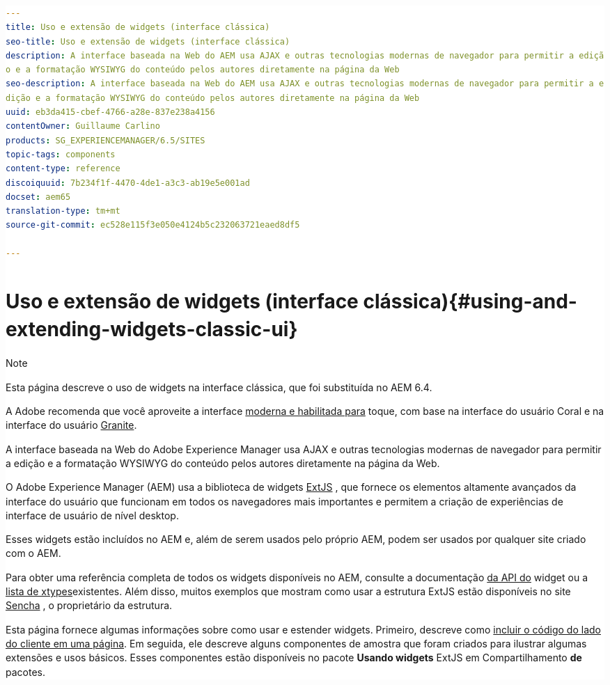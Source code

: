 ```yaml
---
title: Uso e extensão de widgets (interface clássica)
seo-title: Uso e extensão de widgets (interface clássica)
description: A interface baseada na Web do AEM usa AJAX e outras tecnologias modernas de navegador para permitir a edição e a formatação WYSIWYG do conteúdo pelos autores diretamente na página da Web
seo-description: A interface baseada na Web do AEM usa AJAX e outras tecnologias modernas de navegador para permitir a edição e a formatação WYSIWYG do conteúdo pelos autores diretamente na página da Web
uuid: eb3da415-cbef-4766-a28e-837e238a4156
contentOwner: Guillaume Carlino
products: SG_EXPERIENCEMANAGER/6.5/SITES
topic-tags: components
content-type: reference
discoiquuid: 7b234f1f-4470-4de1-a3c3-ab19e5e001ad
docset: aem65
translation-type: tm+mt
source-git-commit: ec528e115f3e050e4124b5c232063721eaed8df5

---
```



# Uso e extensão de widgets (interface clássica){#using-and-extending-widgets-classic-ui}

>[!NOTE]
>
>Esta página descreve o uso de widgets na interface clássica, que foi substituída no AEM 6.4.
>
>A Adobe recomenda que você aproveite a interface [moderna e habilitada para](/help/sites-developing/touch-ui-concepts.md) toque, com base na interface do usuário [](/help/sites-developing/touch-ui-concepts.md#coral-ui) Coral e na interface do usuário [Granite](/help/sites-developing/touch-ui-concepts.md#granite-ui-foundation-components).

A interface baseada na Web do Adobe Experience Manager usa AJAX e outras tecnologias modernas de navegador para permitir a edição e a formatação WYSIWYG do conteúdo pelos autores diretamente na página da Web.

O Adobe Experience Manager (AEM) usa a biblioteca de widgets [ExtJS](https://www.sencha.com/) , que fornece os elementos altamente avançados da interface do usuário que funcionam em todos os navegadores mais importantes e permitem a criação de experiências de interface de usuário de nível desktop.

Esses widgets estão incluídos no AEM e, além de serem usados pelo próprio AEM, podem ser usados por qualquer site criado com o AEM.

Para obter uma referência completa de todos os widgets disponíveis no AEM, consulte a documentação [da API do](https://helpx.adobe.com/experience-manager/6-5/sites/developing/using/reference-materials/widgets-api/index.html) widget ou a [lista de xtypes](/help/sites-developing/xtypes.md)existentes. Além disso, muitos exemplos que mostram como usar a estrutura ExtJS estão disponíveis no site [Sencha](https://www.sencha.com/products/extjs/examples/) , o proprietário da estrutura.

Esta página fornece algumas informações sobre como usar e estender widgets. Primeiro, descreve como [incluir o código do lado do cliente em uma página](#including-the-client-sided-code-in-a-page). Em seguida, ele descreve alguns componentes de amostra que foram criados para ilustrar algumas extensões e usos básicos. Esses componentes estão disponíveis no pacote **Usando widgets** ExtJS em Compartilhamento **de** pacotes.
